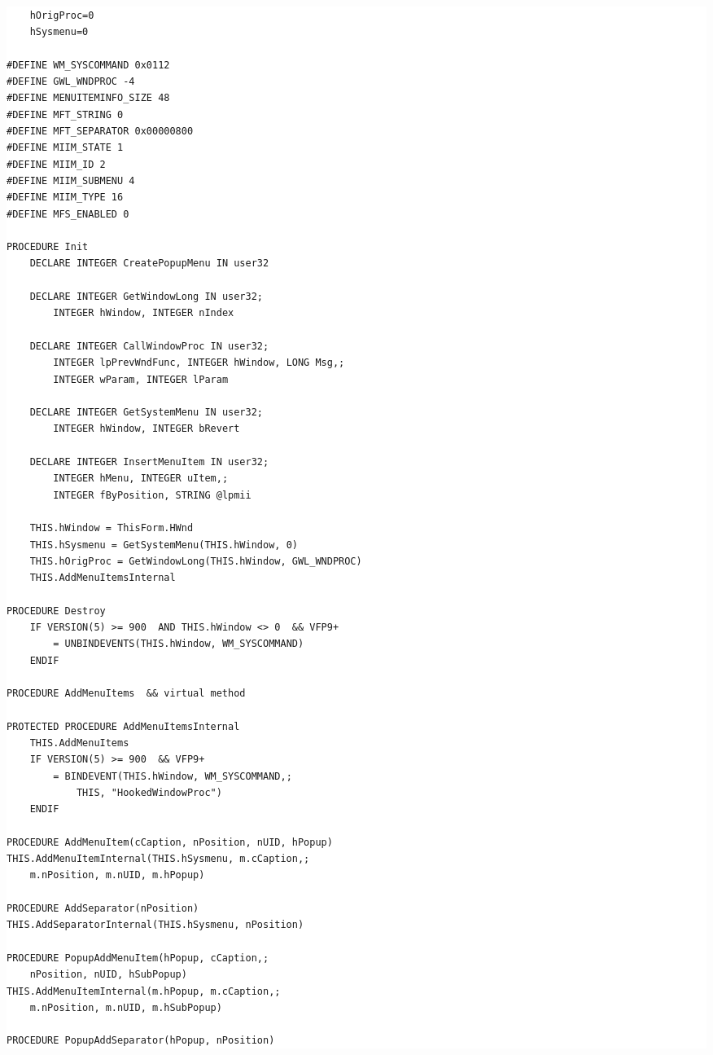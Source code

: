 ```foxpro  
	hOrigProc=0
	hSysmenu=0

#DEFINE WM_SYSCOMMAND 0x0112
#DEFINE GWL_WNDPROC -4
#DEFINE MENUITEMINFO_SIZE 48
#DEFINE MFT_STRING 0
#DEFINE MFT_SEPARATOR 0x00000800
#DEFINE MIIM_STATE 1
#DEFINE MIIM_ID 2
#DEFINE MIIM_SUBMENU 4
#DEFINE MIIM_TYPE 16
#DEFINE MFS_ENABLED 0

PROCEDURE Init
	DECLARE INTEGER CreatePopupMenu IN user32

	DECLARE INTEGER GetWindowLong IN user32;
		INTEGER hWindow, INTEGER nIndex

	DECLARE INTEGER CallWindowProc IN user32;
		INTEGER lpPrevWndFunc, INTEGER hWindow, LONG Msg,;
		INTEGER wParam, INTEGER lParam

	DECLARE INTEGER GetSystemMenu IN user32;
		INTEGER hWindow, INTEGER bRevert

	DECLARE INTEGER InsertMenuItem IN user32;
		INTEGER hMenu, INTEGER uItem,;
		INTEGER fByPosition, STRING @lpmii

	THIS.hWindow = ThisForm.HWnd
	THIS.hSysmenu = GetSystemMenu(THIS.hWindow, 0)
	THIS.hOrigProc = GetWindowLong(THIS.hWindow, GWL_WNDPROC)
	THIS.AddMenuItemsInternal

PROCEDURE Destroy
	IF VERSION(5) >= 900  AND THIS.hWindow <> 0  && VFP9+
		= UNBINDEVENTS(THIS.hWindow, WM_SYSCOMMAND)
	ENDIF

PROCEDURE AddMenuItems  && virtual method

PROTECTED PROCEDURE AddMenuItemsInternal
	THIS.AddMenuItems
	IF VERSION(5) >= 900  && VFP9+
		= BINDEVENT(THIS.hWindow, WM_SYSCOMMAND,;
			THIS, "HookedWindowProc")
	ENDIF

PROCEDURE AddMenuItem(cCaption, nPosition, nUID, hPopup)
THIS.AddMenuItemInternal(THIS.hSysmenu, m.cCaption,;
	m.nPosition, m.nUID, m.hPopup)

PROCEDURE AddSeparator(nPosition)
THIS.AddSeparatorInternal(THIS.hSysmenu, nPosition)

PROCEDURE PopupAddMenuItem(hPopup, cCaption,;
	nPosition, nUID, hSubPopup)
THIS.AddMenuItemInternal(m.hPopup, m.cCaption,;
	m.nPosition, m.nUID, m.hSubPopup)

PROCEDURE PopupAddSeparator(hPopup, nPosition)
```